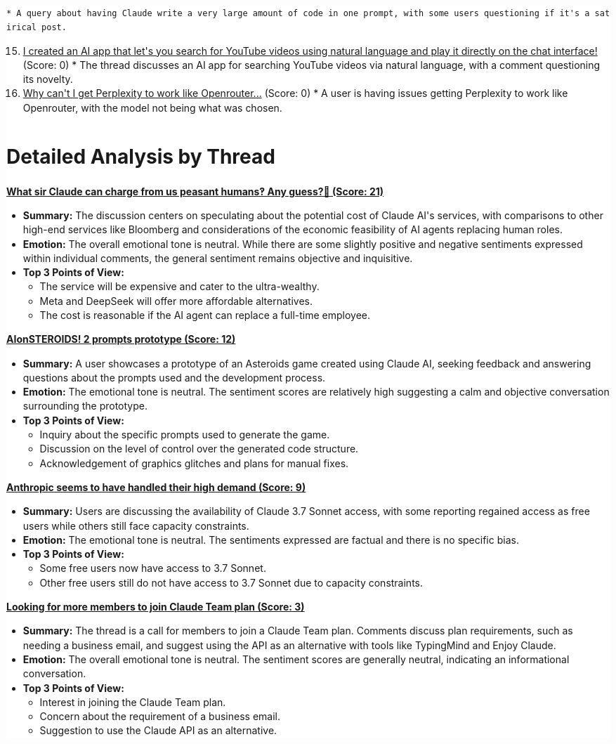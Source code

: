     * A query about having Claude write a very large amount of code in one prompt, with some users questioning if it's a satirical post.
15.  [I created an AI app that let's you search for YouTube videos using natural language and play it directly on the chat interface!](https://www.reddit.com/r/ClaudeAI/comments/1j4areq/i_created_an_ai_app_that_lets_you_search_for/) (Score: 0)
    * The thread discusses an AI app for searching YouTube videos via natural language, with a comment questioning its novelty.
16.  [Why can't I get Perplexity to work like Openrouter...](https://www.reddit.com/r/ClaudeAI/comments/1j4cu84/why_cant_i_get_perplexity_to_work_like/) (Score: 0)
    * A user is having issues getting Perplexity to work like Openrouter, with the model not being what was chosen.

# Detailed Analysis by Thread
**[What sir Claude can charge from us peasant humans‽ Any guess?🤔 (Score: 21)](https://i.redd.it/98bkcrhvjwme1.jpeg)**
*  **Summary:** The discussion centers on speculating about the potential cost of Claude AI's services, with comparisons to other high-end services like Bloomberg and considerations of the economic feasibility of AI agents replacing human roles.
*  **Emotion:** The overall emotional tone is neutral. While there are some slightly positive and negative sentiments expressed within individual comments, the general sentiment remains objective and inquisitive.
*  **Top 3 Points of View:**
    *   The service will be expensive and cater to the ultra-wealthy.
    *   Meta and DeepSeek will offer more affordable alternatives.
    *   The cost is reasonable if the AI agent can replace a full-time employee.

**[AIonSTEROIDS! 2 prompts prototype (Score: 12)](https://v.redd.it/1qz74nv3owme1)**
*  **Summary:** A user showcases a prototype of an Asteroids game created using Claude AI, seeking feedback and answering questions about the prompts used and the development process.
*  **Emotion:** The emotional tone is neutral. The sentiment scores are relatively high suggesting a calm and objective conversation surrounding the prototype.
*  **Top 3 Points of View:**
    *   Inquiry about the specific prompts used to generate the game.
    *   Discussion on the level of control over the generated code structure.
    *   Acknowledgement of graphics glitches and plans for manual fixes.

**[Anthropic seems to have handled their high demand (Score: 9)](https://www.reddit.com/r/ClaudeAI/comments/1j4cc7z/anthropic_seems_to_have_handled_their_high_demand/)**
*  **Summary:** Users are discussing the availability of Claude 3.7 Sonnet access, with some reporting regained access as free users while others still face capacity constraints.
*  **Emotion:** The emotional tone is neutral. The sentiments expressed are factual and there is no specific bias.
*  **Top 3 Points of View:**
    *   Some free users now have access to 3.7 Sonnet.
    *   Other free users still do not have access to 3.7 Sonnet due to capacity constraints.

**[Looking for more members to join Claude Team plan (Score: 3)](https://www.reddit.com/r/ClaudeAI/comments/1j460bi/looking_for_more_members_to_join_claude_team_plan/)**
*  **Summary:** The thread is a call for members to join a Claude Team plan. Comments discuss plan requirements, such as needing a business email, and suggest using the API as an alternative with tools like TypingMind and Enjoy Claude.
*  **Emotion:** The overall emotional tone is neutral. The sentiment scores are generally neutral, indicating an informational conversation.
*  **Top 3 Points of View:**
    *   Interest in joining the Claude Team plan.
    *   Concern about the requirement of a business email.
    *   Suggestion to use the Claude API as an alternative.
